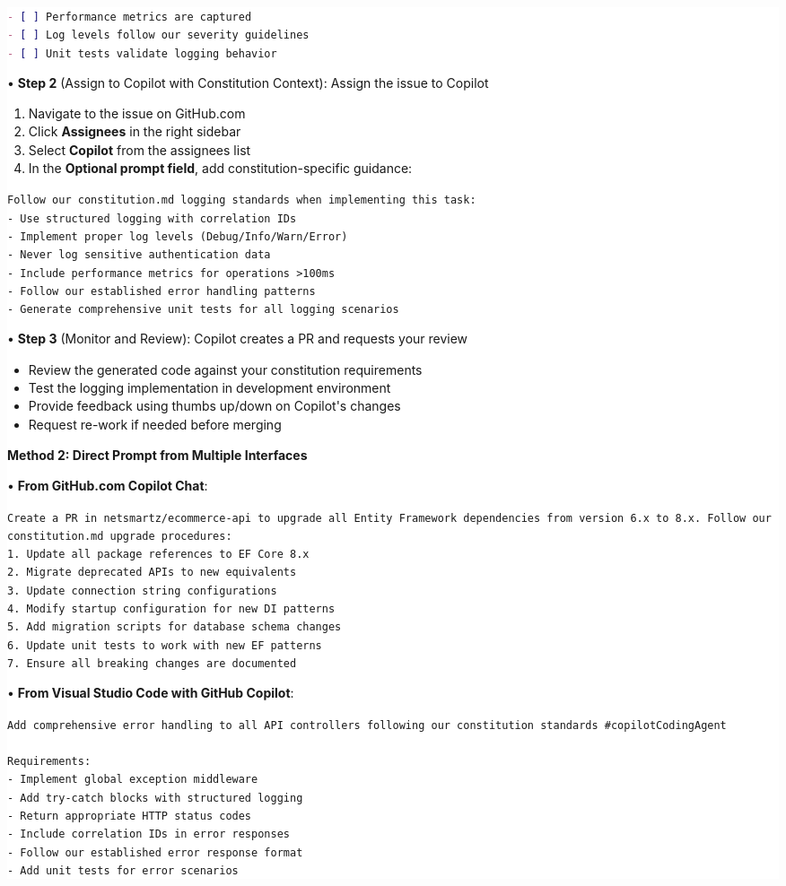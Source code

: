 ```markdown
- [ ] Performance metrics are captured
- [ ] Log levels follow our severity guidelines
- [ ] Unit tests validate logging behavior
```

• **Step 2** (Assign to Copilot with Constitution Context): Assign the issue to Copilot
  1. Navigate to the issue on GitHub.com
  2. Click **Assignees** in the right sidebar
  3. Select **Copilot** from the assignees list
  4. In the **Optional prompt field**, add constitution-specific guidance:
```
Follow our constitution.md logging standards when implementing this task:
- Use structured logging with correlation IDs
- Implement proper log levels (Debug/Info/Warn/Error)
- Never log sensitive authentication data
- Include performance metrics for operations >100ms
- Follow our established error handling patterns
- Generate comprehensive unit tests for all logging scenarios
```

• **Step 3** (Monitor and Review): Copilot creates a PR and requests your review
  - Review the generated code against your constitution requirements
  - Test the logging implementation in development environment
  - Provide feedback using thumbs up/down on Copilot's changes
  - Request re-work if needed before merging

**Method 2: Direct Prompt from Multiple Interfaces**

• **From GitHub.com Copilot Chat**:
```
Create a PR in netsmartz/ecommerce-api to upgrade all Entity Framework dependencies from version 6.x to 8.x. Follow our constitution.md upgrade procedures:
1. Update all package references to EF Core 8.x
2. Migrate deprecated APIs to new equivalents  
3. Update connection string configurations
4. Modify startup configuration for new DI patterns
5. Add migration scripts for database schema changes
6. Update unit tests to work with new EF patterns
7. Ensure all breaking changes are documented
```

• **From Visual Studio Code with GitHub Copilot**:
```
Add comprehensive error handling to all API controllers following our constitution standards #copilotCodingAgent

Requirements:
- Implement global exception middleware
- Add try-catch blocks with structured logging
- Return appropriate HTTP status codes
- Include correlation IDs in error responses
- Follow our established error response format
- Add unit tests for error scenarios
```
